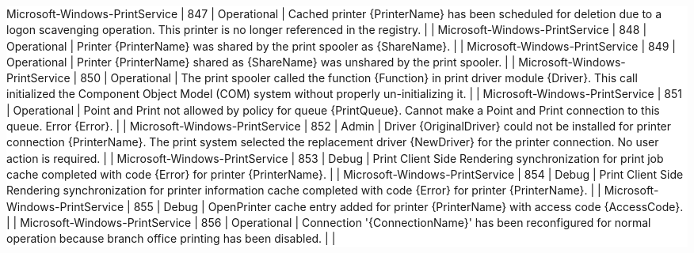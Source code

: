 Microsoft-Windows-PrintService  |  847       |  Operational  |  Cached printer {PrinterName} has been scheduled for deletion due to a logon scavenging operation. This printer is no longer referenced in the registry.                                                                                                                                                                                                                                                                                                                                                          |                          |
Microsoft-Windows-PrintService  |  848       |  Operational  |  Printer {PrinterName} was shared by the print spooler as {ShareName}.                                                                                                                                                                                                                                                                                                                                                                                                                                            |                          |
Microsoft-Windows-PrintService  |  849       |  Operational  |  Printer {PrinterName} shared as {ShareName} was unshared by the print spooler.                                                                                                                                                                                                                                                                                                                                                                                                                                   |                          |
Microsoft-Windows-PrintService  |  850       |  Operational  |  The print spooler called the function {Function} in print driver module {Driver}. This call initialized the Component Object Model (COM) system without properly un-initializing it.                                                                                                                                                                                                                                                                                                                             |                          |
Microsoft-Windows-PrintService  |  851       |  Operational  |  Point and Print not allowed by policy for queue {PrintQueue}. Cannot make a Point and Print connection to this queue. Error {Error}.                                                                                                                                                                                                                                                                                                                                                                             |                          |
Microsoft-Windows-PrintService  |  852       |  Admin        |  Driver {OriginalDriver} could not be installed for printer connection {PrinterName}. The print system selected the replacement driver {NewDriver} for the printer connection. No user action is required.                                                                                                                                                                                                                                                                                                        |                          |
Microsoft-Windows-PrintService  |  853       |  Debug        |  Print Client Side Rendering synchronization for print job cache completed with code {Error} for printer {PrinterName}.                                                                                                                                                                                                                                                                                                                                                                                           |                          |
Microsoft-Windows-PrintService  |  854       |  Debug        |  Print Client Side Rendering synchronization for printer information cache completed with code {Error} for printer {PrinterName}.                                                                                                                                                                                                                                                                                                                                                                                 |                          |
Microsoft-Windows-PrintService  |  855       |  Debug        |  OpenPrinter cache entry added for printer {PrinterName} with access code {AccessCode}.                                                                                                                                                                                                                                                                                                                                                                                                                           |                          |
Microsoft-Windows-PrintService  |  856       |  Operational  |  Connection '{ConnectionName}' has been reconfigured for normal operation because branch office printing has been disabled.                                                                                                                                                                                                                                                                                                                                                                                       |                          |
